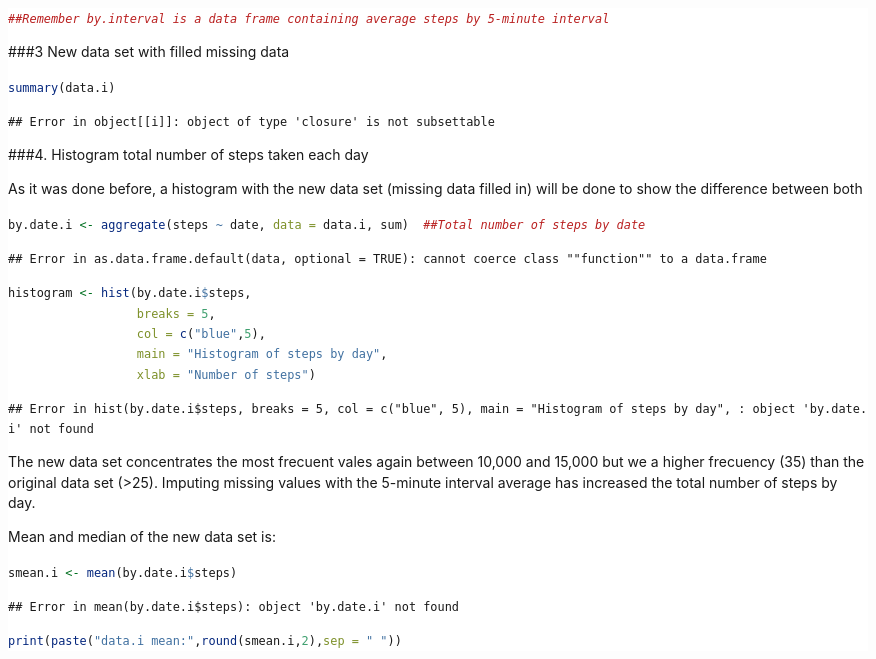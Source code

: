```r
##Remember by.interval is a data frame containing average steps by 5-minute interval
```


###3 New data set with filled missing data


```r
summary(data.i)
```

```
## Error in object[[i]]: object of type 'closure' is not subsettable
```


###4. Histogram total number of steps taken each day

As it was done before, a histogram with the new data set (missing data filled in) will be done to show the difference between both


```r
by.date.i <- aggregate(steps ~ date, data = data.i, sum)  ##Total number of steps by date
```

```
## Error in as.data.frame.default(data, optional = TRUE): cannot coerce class ""function"" to a data.frame
```

```r
histogram <- hist(by.date.i$steps,
                  breaks = 5,
                  col = c("blue",5),
                  main = "Histogram of steps by day",
                  xlab = "Number of steps")
```

```
## Error in hist(by.date.i$steps, breaks = 5, col = c("blue", 5), main = "Histogram of steps by day", : object 'by.date.i' not found
```

The new data set concentrates the most frecuent vales again between 10,000 and 15,000 but we a higher frecuency (35) than the original data set (>25). Imputing missing values with the 5-minute interval average has increased the total number of steps by day.  
  
  

Mean and median of the new data set is:


```r
smean.i <- mean(by.date.i$steps)
```

```
## Error in mean(by.date.i$steps): object 'by.date.i' not found
```

```r
print(paste("data.i mean:",round(smean.i,2),sep = " "))
```
